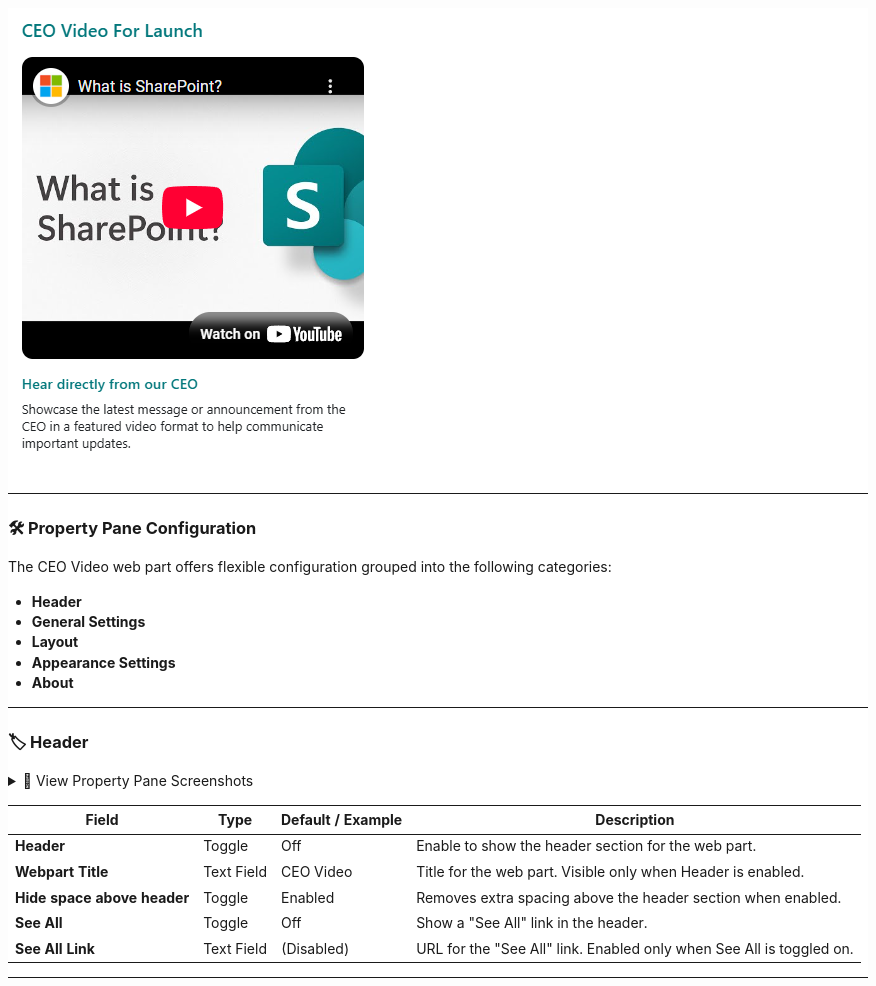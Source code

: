 ![CEO Video Web Part](assets/diy5_ceoVideo.png)

---

### 🛠️ Property Pane Configuration

The CEO Video web part offers flexible configuration grouped into the following categories:

- **Header**
- **General Settings**
- **Layout**
- **Appearance Settings**
- **About**

---

### 🏷️ Header

<details><summary>📸 View Property Pane Screenshots</summary></details>

| Field                       | Type       | Default / Example | Description                                                          |
| --------------------------- | ---------- | ----------------- | -------------------------------------------------------------------- |
| **Header**                  | Toggle     | Off               | Enable to show the header section for the web part.                  |
| **Webpart Title**           | Text Field | CEO Video         | Title for the web part. Visible only when Header is enabled.         |
| **Hide space above header** | Toggle     | Enabled           | Removes extra spacing above the header section when enabled.         |
| **See All**                 | Toggle     | Off               | Show a "See All" link in the header.                                 |
| **See All Link**            | Text Field | (Disabled)        | URL for the "See All" link. Enabled only when See All is toggled on. |

---
